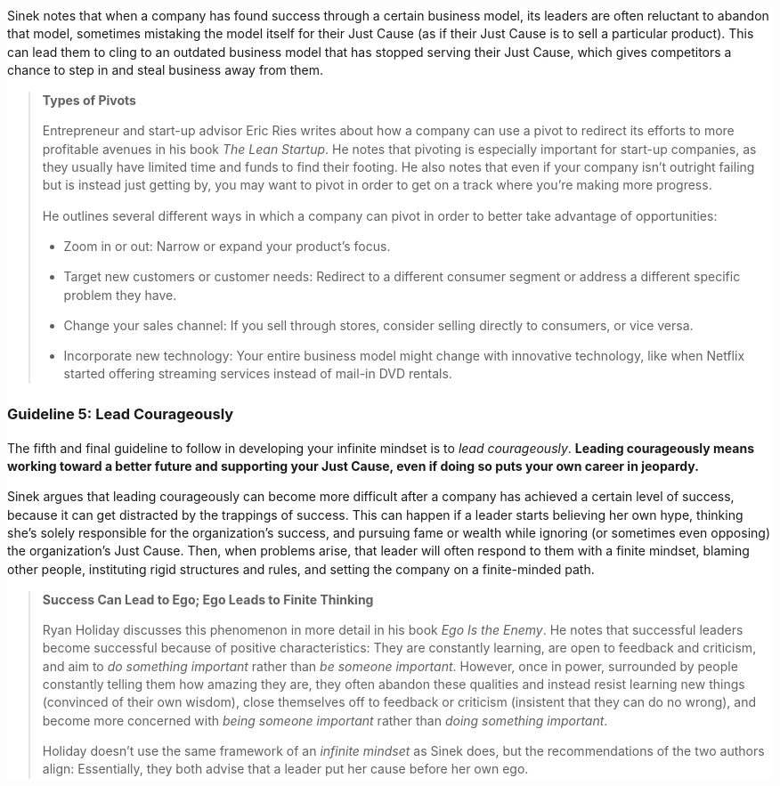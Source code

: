 Sinek notes that when a company has found success through a certain business model, its leaders are often reluctant to abandon that model, sometimes mistaking the model itself for their Just Cause (as if their Just Cause is to sell a particular product). This can lead them to cling to an outdated business model that has stopped serving their Just Cause, which gives competitors a chance to step in and steal business away from them.

> **Types of Pivots**
> 
> Entrepreneur and start-up advisor Eric Ries writes about how a company can use a pivot to redirect its efforts to more profitable avenues in his book _The Lean Startup_. He notes that pivoting is especially important for start-up companies, as they usually have limited time and funds to find their footing. He also notes that even if your company isn’t outright failing but is instead just getting by, you may want to pivot in order to get on a track where you’re making more progress.
> 
> He outlines several different ways in which a company can pivot in order to better take advantage of opportunities:
> 
>   * Zoom in or out: Narrow or expand your product’s focus.
> 
>   * Target new customers or customer needs: Redirect to a different consumer segment or address a different specific problem they have.
> 
>   * Change your sales channel: If you sell through stores, consider selling directly to consumers, or vice versa.
> 
>   * Incorporate new technology: Your entire business model might change with innovative technology, like when Netflix started offering streaming services instead of mail-in DVD rentals.
> 
> 


### Guideline 5: Lead Courageously

The fifth and final guideline to follow in developing your infinite mindset is to _lead courageously_. **Leading courageously means working toward a better future and supporting your Just Cause, even if doing so puts your own career in jeopardy.**

Sinek argues that leading courageously can become more difficult after a company has achieved a certain level of success, because it can get distracted by the trappings of success. This can happen if a leader starts believing her own hype, thinking she’s solely responsible for the organization’s success, and pursuing fame or wealth while ignoring (or sometimes even opposing) the organization’s Just Cause. Then, when problems arise, that leader will often respond to them with a finite mindset, blaming other people, instituting rigid structures and rules, and setting the company on a finite-minded path.

> **Success Can Lead to Ego; Ego Leads to Finite Thinking**
> 
> Ryan Holiday discusses this phenomenon in more detail in his book _Ego Is the Enemy_. He notes that successful leaders become successful because of positive characteristics: They are constantly learning, are open to feedback and criticism, and aim to _do something_ _important_ rather than _be someone_ _important_. However, once in power, surrounded by people constantly telling them how amazing they are, they often abandon these qualities and instead resist learning new things (convinced of their own wisdom), close themselves off to feedback or criticism (insistent that they can do no wrong), and become more concerned with _being someone important_ rather than _doing something important_.
> 
> Holiday doesn’t use the same framework of an _infinite mindset_ as Sinek does, but the recommendations of the two authors align: Essentially, they both advise that a leader put her cause before her own ego.
